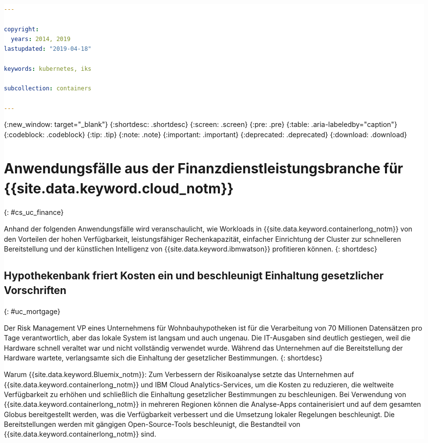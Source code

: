 ```yaml
---

copyright:
  years: 2014, 2019
lastupdated: "2019-04-18"

keywords: kubernetes, iks

subcollection: containers

---
```


{:new_window: target="_blank"}
{:shortdesc: .shortdesc}
{:screen: .screen}
{:pre: .pre}
{:table: .aria-labeledby="caption"}
{:codeblock: .codeblock}
{:tip: .tip}
{:note: .note}
{:important: .important}
{:deprecated: .deprecated}
{:download: .download}



# Anwendungsfälle aus der Finanzdienstleistungsbranche für {{site.data.keyword.cloud_notm}}
{: #cs_uc_finance}

Anhand der folgenden Anwendungsfälle wird veranschaulicht, wie Workloads in {{site.data.keyword.containerlong_notm}} von den Vorteilen der hohen Verfügbarkeit, leistungsfähiger Rechenkapazität, einfacher Einrichtung der Cluster zur schnelleren Bereitstellung und der künstlichen Intelligenz von {{site.data.keyword.ibmwatson}} profitieren können.
{: shortdesc}

## Hypothekenbank friert Kosten ein und beschleunigt Einhaltung gesetzlicher Vorschriften
{: #uc_mortgage}

Der Risk Management VP eines Unternehmens für Wohnbauhypotheken ist für die Verarbeitung von 70 Millionen Datensätzen pro Tage verantwortlich, aber das lokale System ist langsam und auch ungenau. Die IT-Ausgaben sind deutlich gestiegen, weil die Hardware schnell veraltet war und nicht vollständig verwendet wurde. Während das Unternehmen auf die Bereitstellung der Hardware wartete, verlangsamte sich die Einhaltung der gesetzlicher Bestimmungen.
{: shortdesc}

Warum {{site.data.keyword.Bluemix_notm}}: Zum Verbessern der Risikoanalyse setzte das Unternehmen auf {{site.data.keyword.containerlong_notm}} und IBM Cloud Analytics-Services, um die Kosten zu reduzieren, die weltweite Verfügbarkeit zu erhöhen und schließlich die Einhaltung gesetzlicher Bestimmungen zu beschleunigen. Bei Verwendung von {{site.data.keyword.containerlong_notm}} in mehreren Regionen können die Analyse-Apps containerisiert und auf dem gesamten Globus bereitgestellt werden, was die Verfügbarkeit verbessert und die Umsetzung lokaler Regelungen beschleunigt. Die Bereitstellungen werden mit gängigen Open-Source-Tools beschleunigt, die Bestandteil von {{site.data.keyword.containerlong_notm}} sind.
